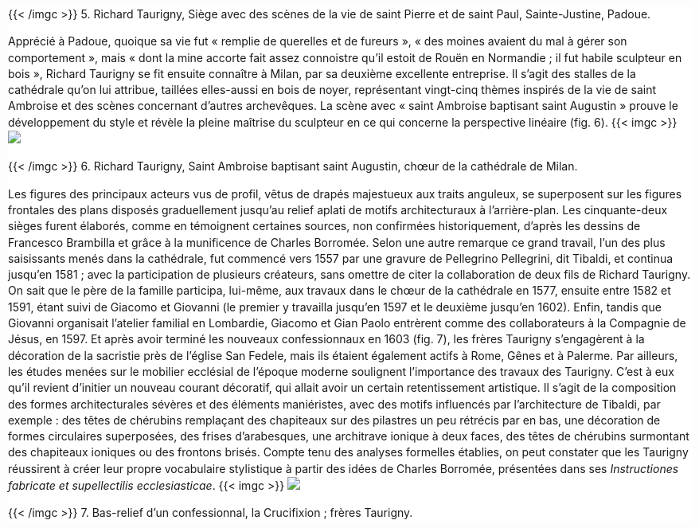 {{< /imgc >}}
5. Richard Taurigny, Siège avec des scènes de la vie de saint Pierre et de saint Paul, Sainte-Justine, Padoue.
 
Apprécié à Padoue, quoique sa vie fut « remplie de querelles et de fureurs », « des moines avaient du mal à gérer son comportement », mais « dont la mine accorte fait assez connoistre qu’il estoit de Rouën en Normandie ; il fut habile sculpteur en bois », Richard Taurigny se fit ensuite connaître à Milan, par sa deuxième excellente entreprise. Il s’agit des stalles de la cathédrale qu’on lui attribue, taillées elles-aussi en bois de noyer, représentant vingt-cinq thèmes inspirés de la vie de saint Ambroise et des scènes concernant d’autres archevêques. La scène avec « saint Ambroise baptisant saint Augustin » prouve le développement du style et révèle la pleine maîtrise du sculpteur en ce qui concerne la perspective linéaire (fig. 6).
{{< imgc >}}
![](/posts/images/taurigny/richard-taurignysculpturebas-reliefrenaissanceart-historyrefrence.009.jpg)

{{< /imgc >}}
6. Richard Taurigny, Saint Ambroise baptisant saint Augustin, chœur de la cathédrale de Milan.
 
Les figures des principaux acteurs vus de profil, vêtus de drapés majestueux aux traits anguleux, se superposent sur les figures frontales des plans disposés graduellement jusqu’au relief aplati de motifs architecturaux à l’arrière-plan. Les cinquante-deux sièges furent élaborés, comme en témoignent certaines sources, non confirmées historiquement, d’après les dessins de Francesco Brambilla et grâce à la munificence de Charles Borromée. Selon une autre remarque ce grand travail, l’un des plus saisissants menés dans la cathédrale, fut commencé vers 1557 par une gravure de Pellegrino Pellegrini, dit Tibaldi, et continua jusqu’en 1581 ; avec la participation de plusieurs créateurs, sans omettre de citer la collaboration de deux fils de Richard Taurigny. On sait que le père de la famille participa, lui-même, aux travaux dans le chœur de la cathédrale en 1577, ensuite entre 1582 et 1591, étant suivi de Giacomo et Giovanni (le premier y travailla jusqu’en 1597 et le deuxième jusqu’en 1602). Enfin, tandis que Giovanni organisait l’atelier familial en Lombardie, Giacomo et Gian Paolo entrèrent comme des collaborateurs à la Compagnie de Jésus, en 1597. Et après avoir terminé les nouveaux confessionnaux en 1603 (fig. 7), les frères Taurigny s’engagèrent à la décoration de la sacristie près de l’église San Fedele, mais ils étaient également actifs à Rome, Gênes et à Palerme.
Par ailleurs, les études menées sur le mobilier ecclésial de l’époque moderne soulignent l’importance des travaux des Taurigny. C’est à eux qu’il revient d’initier un nouveau courant décoratif, qui allait avoir un certain retentissement artistique. Il s’agit de la composition des formes architecturales sévères et des éléments maniéristes, avec des motifs influencés par l’architecture de Tibaldi, par exemple : des têtes de chérubins remplaçant des chapiteaux sur des pilastres un peu rétrécis par en bas, une décoration de formes circulaires superposées, des frises d’arabesques, une architrave ionique à deux faces, des têtes de chérubins surmontant des chapiteaux ioniques ou des frontons brisés. Compte tenu des analyses formelles établies, on peut constater que les Taurigny réussirent à créer leur propre vocabulaire stylistique à partir des idées de Charles Borromée, présentées dans ses *Instructiones fabricate et supellectilis ecclesiasticae*.
{{< imgc >}}
![](/posts/images/taurigny/richard-taurignysculpturebas-reliefrenaissanceart-historyrefrence.001-4.jpg)

{{< /imgc >}}
7. Bas-relief d’un confessionnal, la Crucifixion ; frères Taurigny.
 